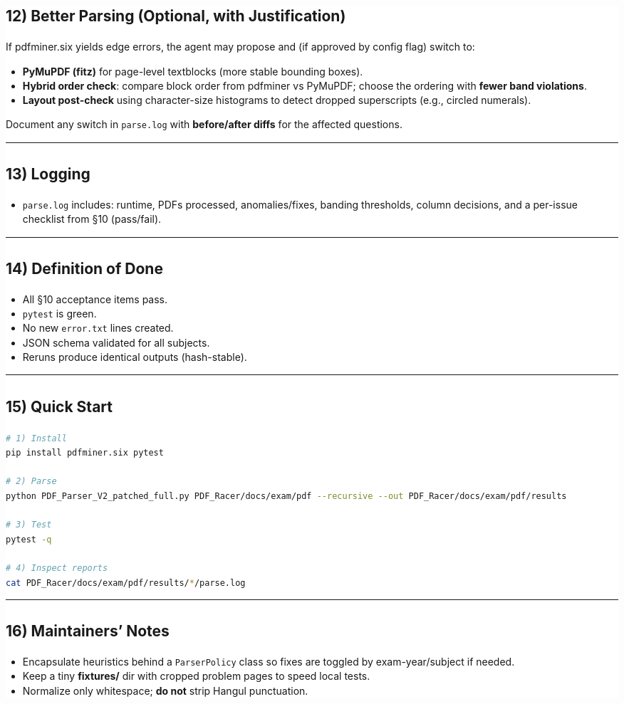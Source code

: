 
## 12) Better Parsing (Optional, with Justification)

If pdfminer.six yields edge errors, the agent may propose and (if approved by config flag) switch to:
- **PyMuPDF (fitz)** for page-level textblocks (more stable bounding boxes).
- **Hybrid order check**: compare block order from pdfminer vs PyMuPDF; choose the ordering with **fewer band violations**.
- **Layout post-check** using character-size histograms to detect dropped superscripts (e.g., circled numerals).

Document any switch in `parse.log` with **before/after diffs** for the affected questions.

---

## 13) Logging

- `parse.log` includes: runtime, PDFs processed, anomalies/fixes, banding thresholds, column decisions, and a per-issue checklist from §10 (pass/fail).

---

## 14) Definition of Done

- All §10 acceptance items pass.
- `pytest` is green.
- No new `error.txt` lines created.
- JSON schema validated for all subjects.
- Reruns produce identical outputs (hash-stable).

---

## 15) Quick Start

```bash
# 1) Install
pip install pdfminer.six pytest

# 2) Parse
python PDF_Parser_V2_patched_full.py PDF_Racer/docs/exam/pdf --recursive --out PDF_Racer/docs/exam/pdf/results

# 3) Test
pytest -q

# 4) Inspect reports
cat PDF_Racer/docs/exam/pdf/results/*/parse.log
```

---

## 16) Maintainers’ Notes

- Encapsulate heuristics behind a `ParserPolicy` class so fixes are toggled by exam-year/subject if needed.
- Keep a tiny **fixtures/** dir with cropped problem pages to speed local tests.
- Normalize only whitespace; **do not** strip Hangul punctuation.

